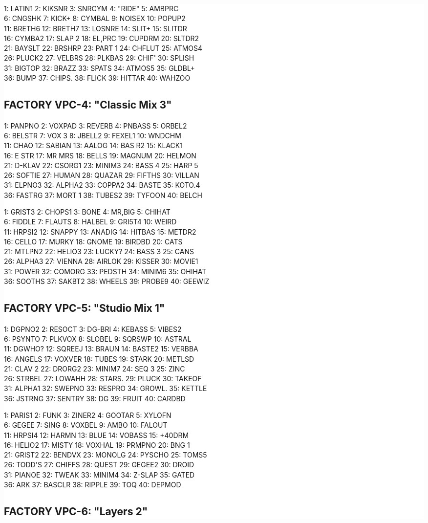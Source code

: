  1: LATIN1   2: KIKSNR   3: SNRCYM   4: "RIDE"   5: AMBPRC  
 6: CNGSHK   7: KICK+    8: CYMBAL   9: NOISEX  10: POPUP2  
11: BRETH6  12: BRETH7  13: LOSNRE  14: SLIT+   15: SLITDR  
16: CYMBA2  17: SLAP 2  18: EL,PRC  19: CUPDRM  20: SLTDR2  
21: BAYSLT  22: BRSHRP  23: PART 1  24: CHFLUT  25: ATMOS4  
26: PLUCK2  27: VELBRS  28: PLKBAS  29: CHIF'   30: SPLISH  
31: BIGTOP  32: BRAZZ   33: SPATS   34: ATMOS5  35: GLDBL+  
36: BUMP    37: CHIPS.  38: FLICK   39: HITTAR  40: WAHZOO  

## FACTORY VPC-4: "Classic Mix 3"

 1: PANPNO   2: VOXPAD   3: REVERB   4: PNBASS   5: ORBEL2  
 6: BELSTR   7: VOX 3    8: JBELL2   9: FEXEL1  10: WNDCHM  
11: CHAO    12: SABIAN  13: AALOG   14: BAS R2  15: KLACK1  
16: E STR   17: MR MRS  18: BELLS   19: MAGNUM  20: HELMON  
21: D-KLAV  22: CSORG1  23: MINIM3  24: BASS 4  25: HARP 5  
26: SOFTIE  27: HUMAN   28: QUAZAR  29: FIFTHS  30: VILLAN  
31: ELPNO3  32: ALPHA2  33: COPPA2  34: BASTE   35: KOTO.4  
36: FASTRG  37: MORT 1  38: TUBES2  39: TYFOON  40: BELCH  

 1: GRIST3   2: CHOPS1   3: BONE     4: MR,BIG   5: CHIHAT  
 6: FIDDLE   7: FLAUTS   8: HALBEL   9: GRI5T4  10: WEIRD  
11: HRPSI2  12: SNAPPY  13: ANADIG  14: HITBAS  15: METDR2  
16: CELLO   17: MURKY   18: GNOME   19: BIRDBD  20: CATS  
21: MTLPN2  22: HELIO3  23: LUCKY?  24: BASS 3  25: CANS  
26: ALPHA3  27: VIENNA  28: AIRLOK  29: KISSER  30: MOVIE1  
31: POWER   32: COMORG  33: PEDSTH  34: MINIM6  35: OHIHAT  
36: SOOTHS  37: SAKBT2  38: WHEELS  39: PROBE9  40: GEEWIZ  

## FACTORY VPC-5: "Studio Mix 1"

 1: DGPNO2   2: RESOCT   3: DG-BRI   4: KEBASS   5: VIBES2  
 6: PSYNTO   7: PLKVOX   8: SLOBEL   9: SQRSWP  10: ASTRAL  
11: DGWHO?  12: SQREEJ  13: BRAUN   14: BASTE2  15: VERBBA  
16: ANGELS  17: VOXVER  18: TUBES   19: STARK   20: METLSD  
21: CLAV 2  22: DRORG2  23: MINIM7  24: SEQ 3   25: ZINC  
26: STRBEL  27: LOWAHH  28: STARS.  29: PLUCK   30: TAKEOF  
31: ALPHA1  32: SWEPNO  33: RESPRO  34: GROWL.  35: KETTLE  
36: JSTRNG  37: SENTRY  38:   DG    39: FRUIT   40: CARDBD  

 1: PARIS1   2: FUNK     3: ZINER2   4: GOOTAR   5: XYLOFN  
 6: GEGEE    7: SING     8: VOXBEL   9: AMBO    10: FALOUT  
11: HRPSI4  12: HARMN   13: BLUE    14: VOBASS  15: +40DRM  
16: HELIO2  17: MISTY   18: VOXHAL  19: PRMPNO  20: BNG 1  
21: GRIST2  22: BENDVX  23: MONOLG  24: PYSCHO  25: TOMS5  
26: TODD'S  27: CHIFFS  28: QUEST   29: GEGEE2  30: DROID  
31: PIANOE  32: TWEAK   33: MINIM4  34: Z-SLAP  35: GATED  
36: ARK     37: BASCLR  38: RIPPLE  39: TOQ     40: DEPMOD  

## FACTORY VPC-6: "Layers 2"
